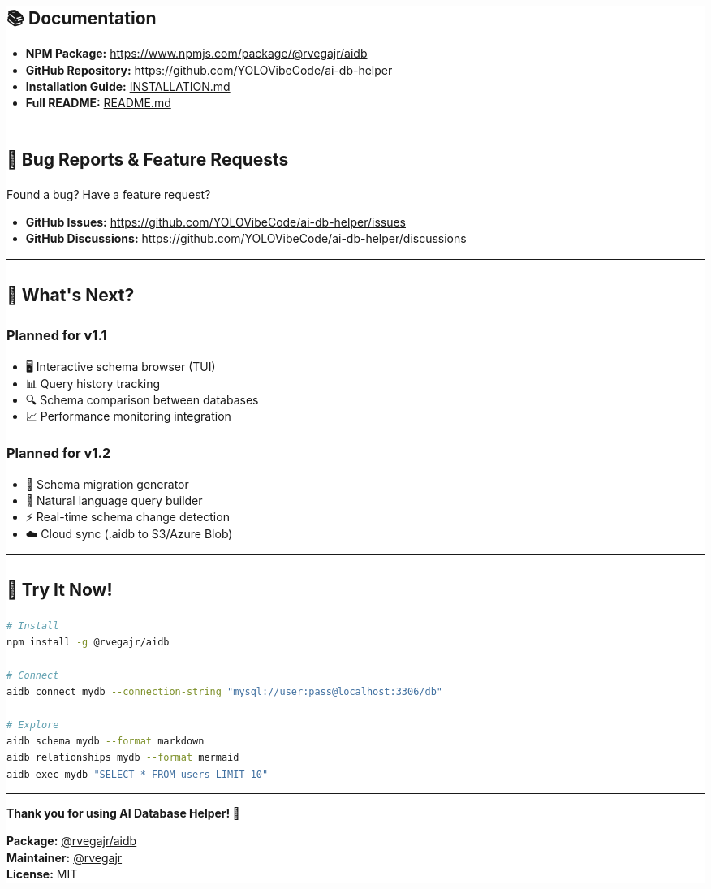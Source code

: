 
## 📚 Documentation

- **NPM Package:** https://www.npmjs.com/package/@rvegajr/aidb
- **GitHub Repository:** https://github.com/YOLOVibeCode/ai-db-helper
- **Installation Guide:** [INSTALLATION.md](https://github.com/YOLOVibeCode/ai-db-helper/blob/main/INSTALLATION.md)
- **Full README:** [README.md](https://github.com/YOLOVibeCode/ai-db-helper/blob/main/README.md)

---

## 🐛 Bug Reports & Feature Requests

Found a bug? Have a feature request?
- **GitHub Issues:** https://github.com/YOLOVibeCode/ai-db-helper/issues
- **GitHub Discussions:** https://github.com/YOLOVibeCode/ai-db-helper/discussions

---

## 🔮 What's Next?

### Planned for v1.1
- 🖥️ Interactive schema browser (TUI)
- 📊 Query history tracking
- 🔍 Schema comparison between databases
- 📈 Performance monitoring integration

### Planned for v1.2
- 🔄 Schema migration generator
- 💬 Natural language query builder
- ⚡ Real-time schema change detection
- ☁️ Cloud sync (.aidb to S3/Azure Blob)

---

## 🎊 Try It Now!

```bash
# Install
npm install -g @rvegajr/aidb

# Connect
aidb connect mydb --connection-string "mysql://user:pass@localhost:3306/db"

# Explore
aidb schema mydb --format markdown
aidb relationships mydb --format mermaid
aidb exec mydb "SELECT * FROM users LIMIT 10"
```

---

**Thank you for using AI Database Helper! 🚀**

**Package:** [@rvegajr/aidb](https://www.npmjs.com/package/@rvegajr/aidb)  
**Maintainer:** [@rvegajr](https://github.com/rvegajr)  
**License:** MIT

